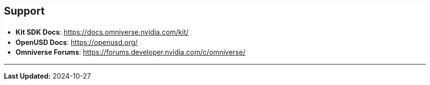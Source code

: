 
## Support

- **Kit SDK Docs**: https://docs.omniverse.nvidia.com/kit/
- **OpenUSD Docs**: https://openusd.org/
- **Omniverse Forums**: https://forums.developer.nvidia.com/c/omniverse/

---

**Last Updated:** 2024-10-27
